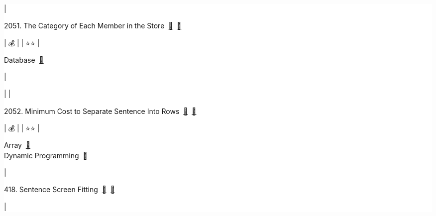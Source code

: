 | <dl><dt>2051. The Category of Each Member in the Store&nbsp;&nbsp;[:link:](https://leetcode.com/problems/the-category-of-each-member-in-the-store)&nbsp;&nbsp;[:memo:](../../Questions/2051__the-category-of-each-member-in-the-store)</dt></dl>                                                                                     | 💰    |        | ⭐️⭐️       | <dl><dt>Database&nbsp;&nbsp;[:link:](https://leetcode.com/tag/database)</dt></dl>                                                                                                                                                                                                                                                                                                                                                                                                                                                                                                                 | <dl></dl>                                                                                                                                                                                                                                                                                                                                                                                                                                                                                                                                                                                                                                                                                                                                                                                                                                                                                                                                                                                                                                                                                                                                                                                                                                                                                                                                                                                                                                                                                                                                                             |
| <dl><dt>2052. Minimum Cost to Separate Sentence Into Rows&nbsp;&nbsp;[:link:](https://leetcode.com/problems/minimum-cost-to-separate-sentence-into-rows)&nbsp;&nbsp;[:memo:](../../Questions/2052__minimum-cost-to-separate-sentence-into-rows)</dt></dl>                                                                            | 💰    |        | ⭐️⭐️       | <dl><dt>Array&nbsp;&nbsp;[:link:](https://leetcode.com/tag/array)</dt><dt>Dynamic Programming&nbsp;&nbsp;[:link:](https://leetcode.com/tag/dynamic-programming)</dt></dl>                                                                                                                                                                                                                                                                                                                                                                                                                         | <dl><dt>418. Sentence Screen Fitting&nbsp;&nbsp;[:link:](https://leetcode.com/problems/sentence-screen-fitting)&nbsp;&nbsp;[:memo:](../../Questions/0418__sentence-screen-fitting)</dt></dl>                                                                                                                                                                                                                                                                                                                                                                                                                                                                                                                                                                                                                                                                                                                                                                                                                                                                                                                                                                                                                                                                                                                                                                                                                                                                                                                                                                          |